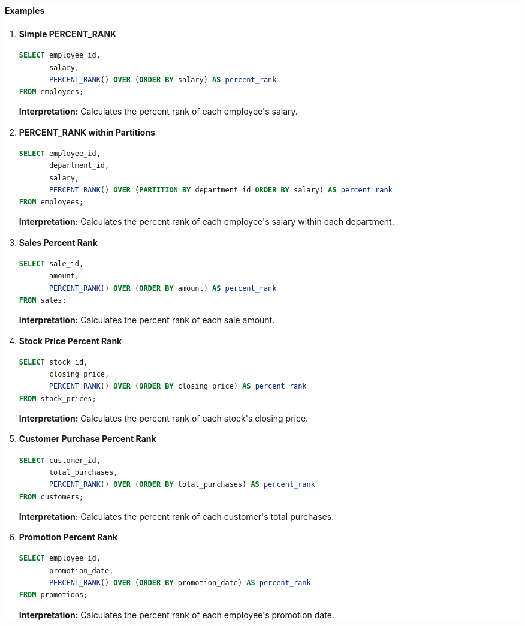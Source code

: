 #### Examples

1. **Simple PERCENT_RANK**
   ```sql
   SELECT employee_id,
          salary,
          PERCENT_RANK() OVER (ORDER BY salary) AS percent_rank
   FROM employees;
   ```
   **Interpretation:** Calculates the percent rank of each employee's salary.

2. **PERCENT_RANK within Partitions**
   ```sql
   SELECT employee_id,
          department_id,
          salary,
          PERCENT_RANK() OVER (PARTITION BY department_id ORDER BY salary) AS percent_rank
   FROM employees;
   ```
   **Interpretation:** Calculates the percent rank of each employee's salary within each department.

3. **Sales Percent Rank**
   ```sql
   SELECT sale_id,
          amount,
          PERCENT_RANK() OVER (ORDER BY amount) AS percent_rank
   FROM sales;
   ```
   **Interpretation:** Calculates the percent rank of each sale amount.

4. **Stock Price Percent Rank**
   ```sql
   SELECT stock_id,
          closing_price,
          PERCENT_RANK() OVER (ORDER BY closing_price) AS percent_rank
   FROM stock_prices;
   ```
   **Interpretation:** Calculates the percent rank of each stock's closing price.

5. **Customer Purchase Percent Rank**
   ```sql
   SELECT customer_id,
          total_purchases,
          PERCENT_RANK() OVER (ORDER BY total_purchases) AS percent_rank
   FROM customers;
   ```
   **Interpretation:** Calculates the percent rank of each customer's total purchases.

6. **Promotion Percent Rank**
   ```sql
   SELECT employee_id,
          promotion_date,
          PERCENT_RANK() OVER (ORDER BY promotion_date) AS percent_rank
   FROM promotions;
   ```
   **Interpretation:** Calculates the percent rank of each employee's promotion date.
